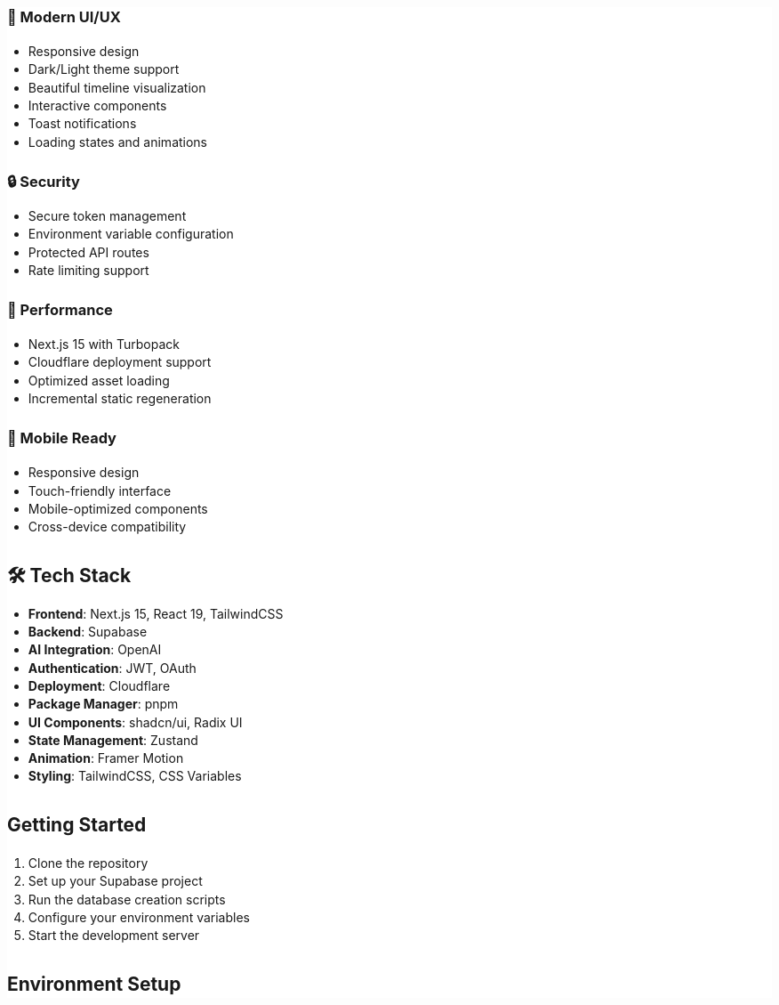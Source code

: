 ### 🎨 Modern UI/UX
- Responsive design
- Dark/Light theme support
- Beautiful timeline visualization
- Interactive components
- Toast notifications
- Loading states and animations

### 🔒 Security
- Secure token management
- Environment variable configuration
- Protected API routes
- Rate limiting support

### 🚀 Performance
- Next.js 15 with Turbopack
- Cloudflare deployment support
- Optimized asset loading
- Incremental static regeneration

### 📱 Mobile Ready
- Responsive design
- Touch-friendly interface
- Mobile-optimized components
- Cross-device compatibility

## 🛠️ Tech Stack

- **Frontend**: Next.js 15, React 19, TailwindCSS
- **Backend**: Supabase
- **AI Integration**: OpenAI
- **Authentication**: JWT, OAuth
- **Deployment**: Cloudflare
- **Package Manager**: pnpm
- **UI Components**: shadcn/ui, Radix UI
- **State Management**: Zustand
- **Animation**: Framer Motion
- **Styling**: TailwindCSS, CSS Variables



## Getting Started

1. Clone the repository
2. Set up your Supabase project
3. Run the database creation scripts
4. Configure your environment variables
5. Start the development server

## Environment Setup
